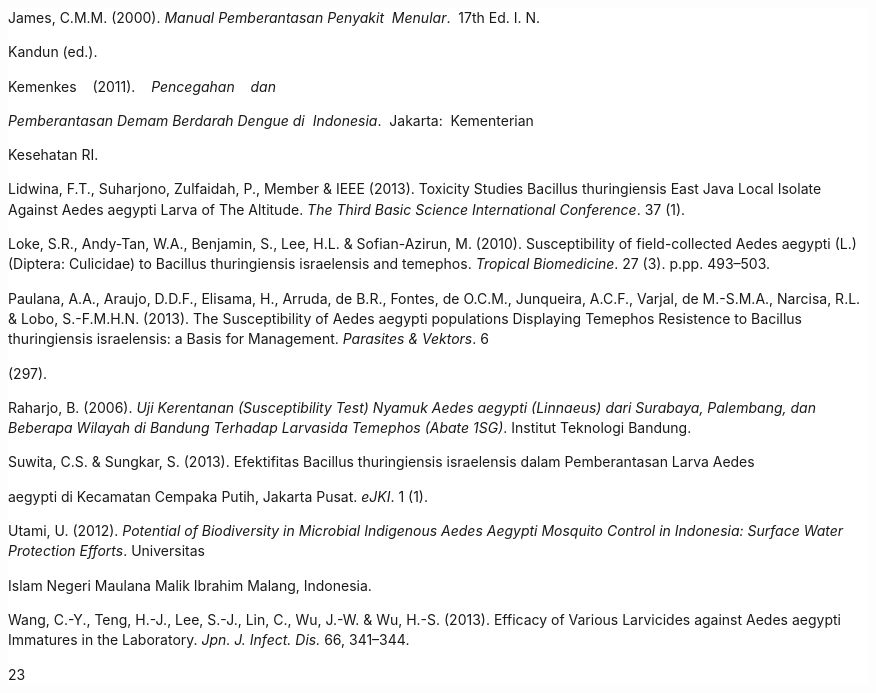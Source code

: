 <p><span class="font4">James, C.M.M. (2000). </span><span class="font4" style="font-style:italic;">Manual Pemberantasan Penyakit &nbsp;Menular</span><span class="font4">. &nbsp;17th Ed. I. N.</span></p>
<p><span class="font4">Kandun (ed.).</span></p>
<p><span class="font4">Kemenkes &nbsp;&nbsp;&nbsp;(2011). &nbsp;&nbsp;&nbsp;</span><span class="font4" style="font-style:italic;">Pencegahan &nbsp;&nbsp;&nbsp;dan</span></p>
<p><span class="font4" style="font-style:italic;">Pemberantasan Demam Berdarah Dengue di &nbsp;Indonesia</span><span class="font4">. &nbsp;Jakarta: &nbsp;Kementerian</span></p>
<p><span class="font4">Kesehatan RI.</span></p>
<p><span class="font4">Lidwina, F.T., Suharjono, Zulfaidah, P., Member &amp;&nbsp;IEEE (2013). Toxicity Studies Bacillus thuringiensis East Java Local Isolate Against Aedes aegypti Larva of The Altitude. </span><span class="font4" style="font-style:italic;">The Third Basic Science International Conference</span><span class="font4">. 37 (1).</span></p>
<p><span class="font4">Loke, S.R., Andy-Tan, W.A., Benjamin, S., Lee, H.L. &amp;&nbsp;Sofian-Azirun, M. (2010). Susceptibility of field-collected Aedes aegypti (L.) (Diptera: Culicidae) to Bacillus thuringiensis israelensis and temephos. </span><span class="font4" style="font-style:italic;">Tropical Biomedicine</span><span class="font4">. 27 (3). p.pp. 493–503.</span></p>
<p><span class="font4">Paulana, A.A., Araujo, D.D.F., Elisama, H., Arruda, de B.R., Fontes, de O.C.M., Junqueira, A.C.F., Varjal, de M.-S.M.A., Narcisa, R.L. &amp;&nbsp;Lobo, S.-F.M.H.N. (2013). The Susceptibility of Aedes aegypti populations Displaying Temephos Resistence to Bacillus thuringiensis israelensis: a Basis for Management. </span><span class="font4" style="font-style:italic;">Parasites &amp;&nbsp;Vektors</span><span class="font4">. 6</span></p>
<p><span class="font4">(297).</span></p>
<p><span class="font4">Raharjo, B. (2006). </span><span class="font4" style="font-style:italic;">Uji Kerentanan (Susceptibility Test) Nyamuk Aedes aegypti (Linnaeus) dari Surabaya, Palembang, dan Beberapa Wilayah di Bandung Terhadap Larvasida Temephos (Abate 1SG)</span><span class="font4">. Institut Teknologi Bandung.</span></p>
<p><span class="font4">Suwita, C.S. &amp;&nbsp;Sungkar, S. (2013). Efektifitas Bacillus thuringiensis israelensis dalam Pemberantasan Larva Aedes</span></p>
<p><span class="font4">aegypti di Kecamatan Cempaka Putih, Jakarta Pusat. </span><span class="font4" style="font-style:italic;">eJKI</span><span class="font4">. 1 (1).</span></p>
<p><span class="font4">Utami, U. (2012). </span><span class="font4" style="font-style:italic;">Potential of Biodiversity in Microbial Indigenous Aedes Aegypti Mosquito Control in Indonesia: Surface Water Protection Efforts</span><span class="font4">. Universitas</span></p>
<p><span class="font4">Islam Negeri Maulana Malik Ibrahim Malang, Indonesia.</span></p>
<p><span class="font4">Wang, C.-Y., Teng, H.-J., Lee, S.-J., Lin, C., Wu, J.-W. &amp;&nbsp;Wu, H.-S. (2013). Efficacy of Various Larvicides against Aedes aegypti Immatures in the Laboratory. </span><span class="font4" style="font-style:italic;">Jpn. J. Infect. Dis.</span><span class="font4"> 66, 341–344.</span></p>
<p><span class="font4">23</span></p>